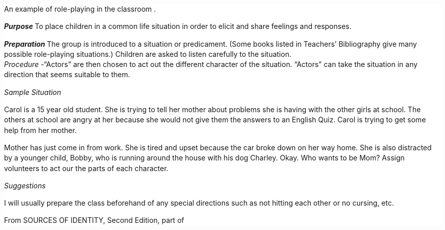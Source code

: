    An example of role-playing in the classroom
  </i>
  .
 </h3>
 <p>
  <b>
   <i>
    <i>
     <b>
      Purpose
     </b>
    </i>
   </i>
  </b>
  To place children in a common life situation in order to elicit and share feelings and responses.
  <br/>
 </p>
 <p>
  <b>
   <i>
    <i>
     <b>
      Preparation
     </b>
    </i>
   </i>
  </b>
  The group is introduced to a situation or predicament. (Some books listed in Teachers’ Bibliography give many possible role-playing situations.) Children are asked to listen carefully to the situation.
  <br/>
  <i>
   Procedure
  </i>
  -“Actors” are then chosen to act out the different character of the situation. “Actors” can take the situation in any direction that seems suitable to them.
 </p>
<p>
  <i>
   Sample Situation
  </i>
 </p>
 <p>
  Carol is a 15 year old student. She is trying to tell her mother about problems she is having with the other girls at school. The others at school are angry at her because she would not give them the answers to an English Quiz. Carol is trying to get some help from her mother.
 </p>
 <p>
  Mother has just come in from work. She is tired and upset because the car broke down on her way home. She is also distracted by a younger child, Bobby, who is running around the house with his dog Charley. Okay. Who wants to be Mom? Assign volunteers to act our the parts of each character.
 </p>
<p>
  <i>
   Suggestions
  </i>
 </p>
 <p>
  I will usually prepare the class beforehand of any special directions such as not hitting each other or no cursing, etc.
 </p>
 <p>
  From SOURCES OF IDENTITY, Second Edition, part of
  <i>
